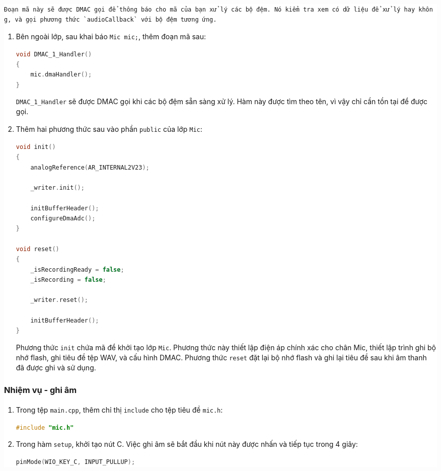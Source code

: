     Đoạn mã này sẽ được DMAC gọi để thông báo cho mã của bạn xử lý các bộ đệm. Nó kiểm tra xem có dữ liệu để xử lý hay không, và gọi phương thức `audioCallback` với bộ đệm tương ứng.

1. Bên ngoài lớp, sau khai báo `Mic mic;`, thêm đoạn mã sau:

    ```cpp
    void DMAC_1_Handler()
    {
        mic.dmaHandler();
    }
    ```

    `DMAC_1_Handler` sẽ được DMAC gọi khi các bộ đệm sẵn sàng xử lý. Hàm này được tìm theo tên, vì vậy chỉ cần tồn tại để được gọi.

1. Thêm hai phương thức sau vào phần `public` của lớp `Mic`:

    ```cpp
    void init()
    {
        analogReference(AR_INTERNAL2V23);

        _writer.init();

        initBufferHeader();
        configureDmaAdc();
    }

    void reset()
    {
        _isRecordingReady = false;
        _isRecording = false;

        _writer.reset();

        initBufferHeader();
    }
    ```

    Phương thức `init` chứa mã để khởi tạo lớp `Mic`. Phương thức này thiết lập điện áp chính xác cho chân Mic, thiết lập trình ghi bộ nhớ flash, ghi tiêu đề tệp WAV, và cấu hình DMAC. Phương thức `reset` đặt lại bộ nhớ flash và ghi lại tiêu đề sau khi âm thanh đã được ghi và sử dụng.

### Nhiệm vụ - ghi âm

1. Trong tệp `main.cpp`, thêm chỉ thị `include` cho tệp tiêu đề `mic.h`:

    ```cpp
    #include "mic.h"
    ```

1. Trong hàm `setup`, khởi tạo nút C. Việc ghi âm sẽ bắt đầu khi nút này được nhấn và tiếp tục trong 4 giây:

    ```cpp
    pinMode(WIO_KEY_C, INPUT_PULLUP);
    ```
